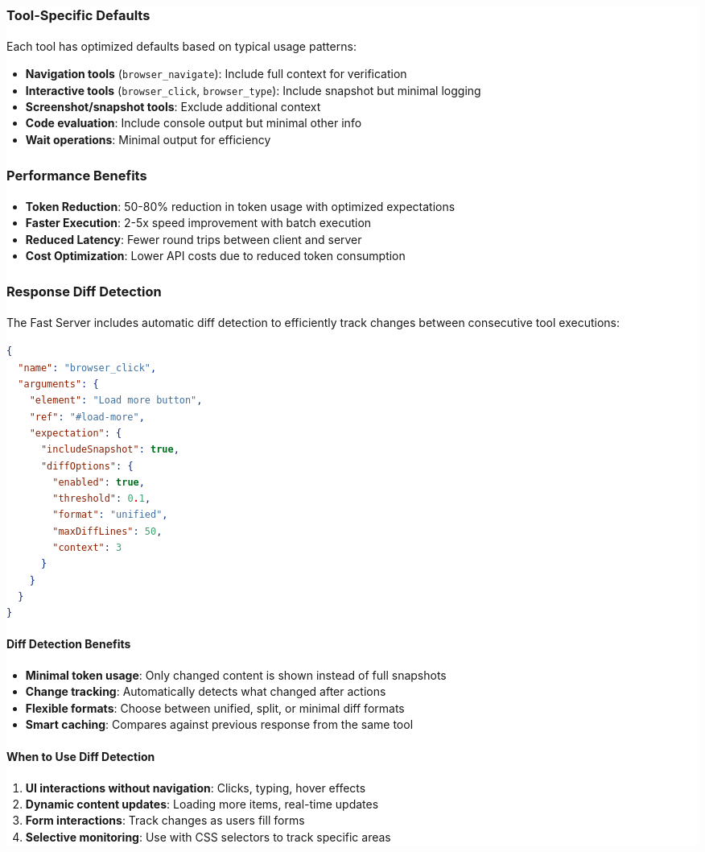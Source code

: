 ### Tool-Specific Defaults

Each tool has optimized defaults based on typical usage patterns:

- **Navigation tools** (`browser_navigate`): Include full context for verification
- **Interactive tools** (`browser_click`, `browser_type`): Include snapshot but minimal logging
- **Screenshot/snapshot tools**: Exclude additional context
- **Code evaluation**: Include console output but minimal other info
- **Wait operations**: Minimal output for efficiency

### Performance Benefits

- **Token Reduction**: 50-80% reduction in token usage with optimized expectations
- **Faster Execution**: 2-5x speed improvement with batch execution
- **Reduced Latency**: Fewer round trips between client and server
- **Cost Optimization**: Lower API costs due to reduced token consumption

### Response Diff Detection

The Fast Server includes automatic diff detection to efficiently track changes between consecutive tool executions:

```json
{
  "name": "browser_click",
  "arguments": {
    "element": "Load more button",
    "ref": "#load-more",
    "expectation": {
      "includeSnapshot": true,
      "diffOptions": {
        "enabled": true,
        "threshold": 0.1,
        "format": "unified",
        "maxDiffLines": 50,
        "context": 3
      }
    }
  }
}
```

#### Diff Detection Benefits

- **Minimal token usage**: Only changed content is shown instead of full snapshots
- **Change tracking**: Automatically detects what changed after actions
- **Flexible formats**: Choose between unified, split, or minimal diff formats
- **Smart caching**: Compares against previous response from the same tool

#### When to Use Diff Detection

1. **UI interactions without navigation**: Clicks, typing, hover effects
2. **Dynamic content updates**: Loading more items, real-time updates
3. **Form interactions**: Track changes as users fill forms
4. **Selective monitoring**: Use with CSS selectors to track specific areas

